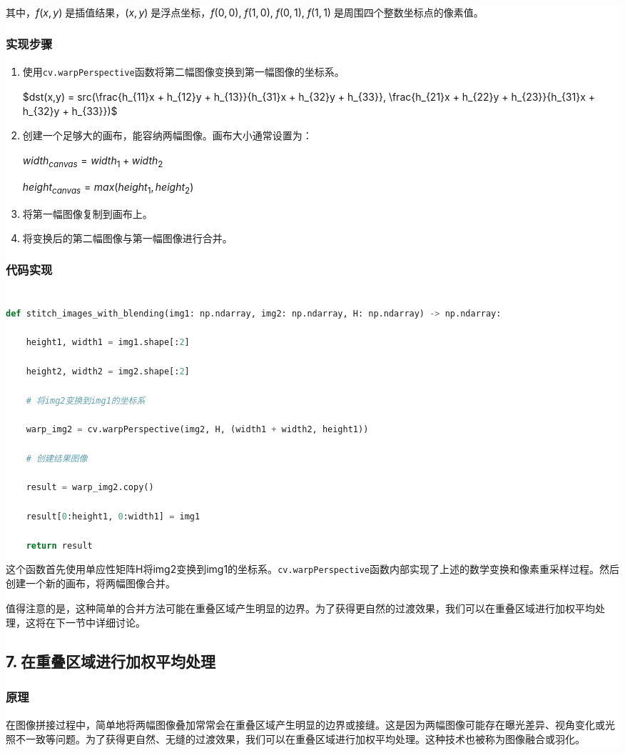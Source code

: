 其中，$f(x,y)$ 是插值结果，$(x,y)$ 是浮点坐标，$f(0,0)$, $f(1,0)$, $f(0,1)$, $f(1,1)$ 是周围四个整数坐标点的像素值。

### 实现步骤

1. 使用`cv.warpPerspective`函数将第二幅图像变换到第一幅图像的坐标系。

   

   $dst(x,y) = src(\frac{h_{11}x + h_{12}y + h_{13}}{h_{31}x + h_{32}y + h_{33}}, \frac{h_{21}x + h_{22}y + h_{23}}{h_{31}x + h_{32}y + h_{33}})$

2. 创建一个足够大的画布，能容纳两幅图像。画布大小通常设置为：

   

   $width_{canvas} = width_1 + width_2$

   $height_{canvas} = max(height_1, height_2)$

3. 将第一幅图像复制到画布上。

4. 将变换后的第二幅图像与第一幅图像进行合并。

### 代码实现

```python

def stitch_images_with_blending(img1: np.ndarray, img2: np.ndarray, H: np.ndarray) -> np.ndarray:

    height1, width1 = img1.shape[:2]

    height2, width2 = img2.shape[:2]

    # 将img2变换到img1的坐标系

    warp_img2 = cv.warpPerspective(img2, H, (width1 + width2, height1))

    # 创建结果图像

    result = warp_img2.copy()

    result[0:height1, 0:width1] = img1

    return result

```

这个函数首先使用单应性矩阵H将img2变换到img1的坐标系。`cv.warpPerspective`函数内部实现了上述的数学变换和像素重采样过程。然后创建一个新的画布，将两幅图像合并。

值得注意的是，这种简单的合并方法可能在重叠区域产生明显的边界。为了获得更自然的过渡效果，我们可以在重叠区域进行加权平均处理，这将在下一节中详细讨论。



## 7. 在重叠区域进行加权平均处理

### 原理

在图像拼接过程中，简单地将两幅图像叠加常常会在重叠区域产生明显的边界或接缝。这是因为两幅图像可能存在曝光差异、视角变化或光照不一致等问题。为了获得更自然、无缝的过渡效果，我们可以在重叠区域进行加权平均处理。这种技术也被称为图像融合或羽化。
